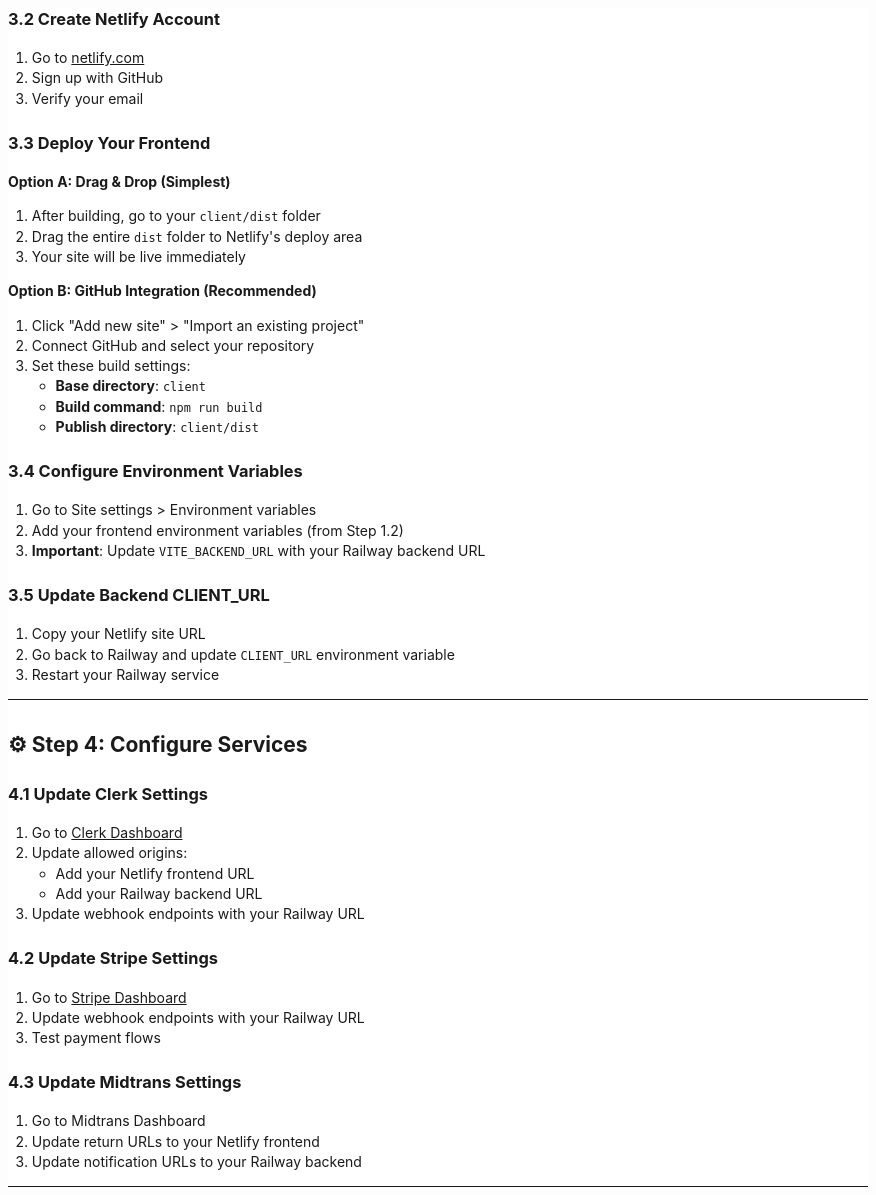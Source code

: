 ### 3.2 Create Netlify Account
1. Go to [netlify.com](https://netlify.com)
2. Sign up with GitHub
3. Verify your email

### 3.3 Deploy Your Frontend
**Option A: Drag & Drop (Simplest)**
1. After building, go to your `client/dist` folder
2. Drag the entire `dist` folder to Netlify's deploy area
3. Your site will be live immediately

**Option B: GitHub Integration (Recommended)**
1. Click "Add new site" > "Import an existing project"
2. Connect GitHub and select your repository
3. Set these build settings:
   - **Base directory**: `client`
   - **Build command**: `npm run build`
   - **Publish directory**: `client/dist`

### 3.4 Configure Environment Variables
1. Go to Site settings > Environment variables
2. Add your frontend environment variables (from Step 1.2)
3. **Important**: Update `VITE_BACKEND_URL` with your Railway backend URL

### 3.5 Update Backend CLIENT_URL
1. Copy your Netlify site URL
2. Go back to Railway and update `CLIENT_URL` environment variable
3. Restart your Railway service

---

## ⚙️ Step 4: Configure Services

### 4.1 Update Clerk Settings
1. Go to [Clerk Dashboard](https://dashboard.clerk.com)
2. Update allowed origins:
   - Add your Netlify frontend URL
   - Add your Railway backend URL
3. Update webhook endpoints with your Railway URL

### 4.2 Update Stripe Settings
1. Go to [Stripe Dashboard](https://dashboard.stripe.com)
2. Update webhook endpoints with your Railway URL
3. Test payment flows

### 4.3 Update Midtrans Settings
1. Go to Midtrans Dashboard
2. Update return URLs to your Netlify frontend
3. Update notification URLs to your Railway backend

---